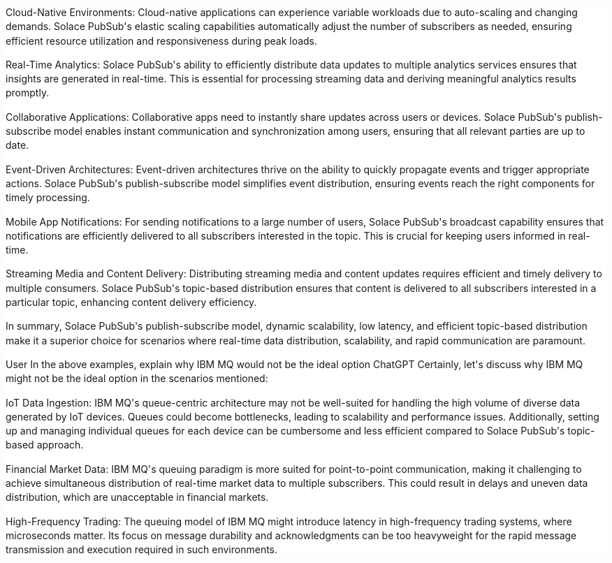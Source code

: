 Cloud-Native Environments:
Cloud-native applications can experience variable workloads due to auto-scaling and changing demands. Solace PubSub's elastic scaling capabilities automatically adjust the number of subscribers as needed, ensuring efficient resource utilization and responsiveness during peak loads.

Real-Time Analytics:
Solace PubSub's ability to efficiently distribute data updates to multiple analytics services ensures that insights are generated in real-time. This is essential for processing streaming data and deriving meaningful analytics results promptly.

Collaborative Applications:
Collaborative apps need to instantly share updates across users or devices. Solace PubSub's publish-subscribe model enables instant communication and synchronization among users, ensuring that all relevant parties are up to date.

Event-Driven Architectures:
Event-driven architectures thrive on the ability to quickly propagate events and trigger appropriate actions. Solace PubSub's publish-subscribe model simplifies event distribution, ensuring events reach the right components for timely processing.

Mobile App Notifications:
For sending notifications to a large number of users, Solace PubSub's broadcast capability ensures that notifications are efficiently delivered to all subscribers interested in the topic. This is crucial for keeping users informed in real-time.

Streaming Media and Content Delivery:
Distributing streaming media and content updates requires efficient and timely delivery to multiple consumers. Solace PubSub's topic-based distribution ensures that content is delivered to all subscribers interested in a particular topic, enhancing content delivery efficiency.

In summary, Solace PubSub's publish-subscribe model, dynamic scalability, low latency, and efficient topic-based distribution make it a superior choice for scenarios where real-time data distribution, scalability, and rapid communication are paramount.




User
In the above examples, explain why IBM MQ would not be the ideal option
ChatGPT
Certainly, let's discuss why IBM MQ might not be the ideal option in the scenarios mentioned:

IoT Data Ingestion:
IBM MQ's queue-centric architecture may not be well-suited for handling the high volume of diverse data generated by IoT devices. Queues could become bottlenecks, leading to scalability and performance issues. Additionally, setting up and managing individual queues for each device can be cumbersome and less efficient compared to Solace PubSub's topic-based approach.

Financial Market Data:
IBM MQ's queuing paradigm is more suited for point-to-point communication, making it challenging to achieve simultaneous distribution of real-time market data to multiple subscribers. This could result in delays and uneven data distribution, which are unacceptable in financial markets.

High-Frequency Trading:
The queuing model of IBM MQ might introduce latency in high-frequency trading systems, where microseconds matter. Its focus on message durability and acknowledgments can be too heavyweight for the rapid message transmission and execution required in such environments.
